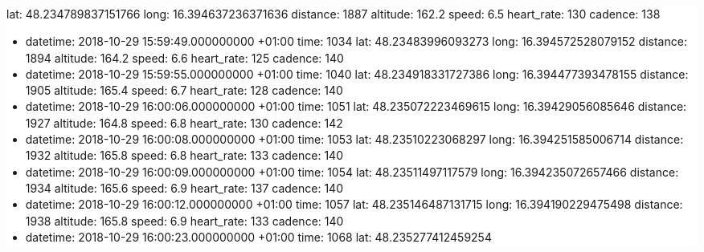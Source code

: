   lat: 48.234789837151766
  long: 16.394637236371636
  distance: 1887
  altitude: 162.2
  speed: 6.5
  heart_rate: 130
  cadence: 138
- datetime: 2018-10-29 15:59:49.000000000 +01:00
  time: 1034
  lat: 48.23483996093273
  long: 16.394572528079152
  distance: 1894
  altitude: 164.2
  speed: 6.6
  heart_rate: 125
  cadence: 140
- datetime: 2018-10-29 15:59:55.000000000 +01:00
  time: 1040
  lat: 48.234918331727386
  long: 16.394477393478155
  distance: 1905
  altitude: 165.4
  speed: 6.7
  heart_rate: 128
  cadence: 140
- datetime: 2018-10-29 16:00:06.000000000 +01:00
  time: 1051
  lat: 48.235072223469615
  long: 16.39429056085646
  distance: 1927
  altitude: 164.8
  speed: 6.8
  heart_rate: 130
  cadence: 142
- datetime: 2018-10-29 16:00:08.000000000 +01:00
  time: 1053
  lat: 48.23510223068297
  long: 16.394251585006714
  distance: 1932
  altitude: 165.8
  speed: 6.8
  heart_rate: 133
  cadence: 140
- datetime: 2018-10-29 16:00:09.000000000 +01:00
  time: 1054
  lat: 48.23511497117579
  long: 16.394235072657466
  distance: 1934
  altitude: 165.6
  speed: 6.9
  heart_rate: 137
  cadence: 140
- datetime: 2018-10-29 16:00:12.000000000 +01:00
  time: 1057
  lat: 48.235146487131715
  long: 16.394190229475498
  distance: 1938
  altitude: 165.8
  speed: 6.9
  heart_rate: 133
  cadence: 140
- datetime: 2018-10-29 16:00:23.000000000 +01:00
  time: 1068
  lat: 48.235277412459254